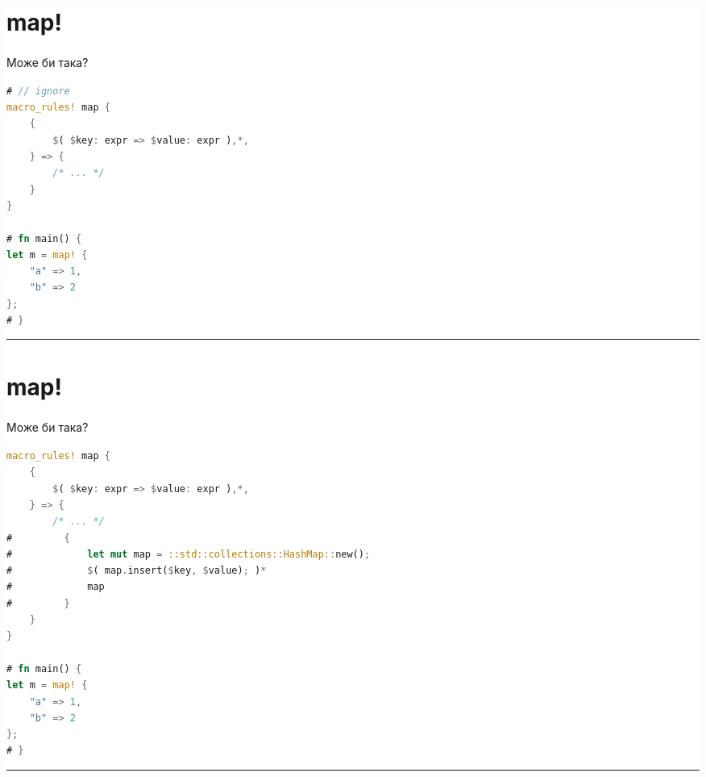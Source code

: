 # map!

Може би така?

```rust
# // ignore
macro_rules! map {
    {
        $( $key: expr => $value: expr ),*,
    } => {
        /* ... */
    }
}

# fn main() {
let m = map! {
    "a" => 1,
    "b" => 2
};
# }
```

---

# map!

Може би така?

```rust
macro_rules! map {
    {
        $( $key: expr => $value: expr ),*,
    } => {
        /* ... */
#         {
#             let mut map = ::std::collections::HashMap::new();
#             $( map.insert($key, $value); )*
#             map
#         }
    }
}

# fn main() {
let m = map! {
    "a" => 1,
    "b" => 2
};
# }
```

---
